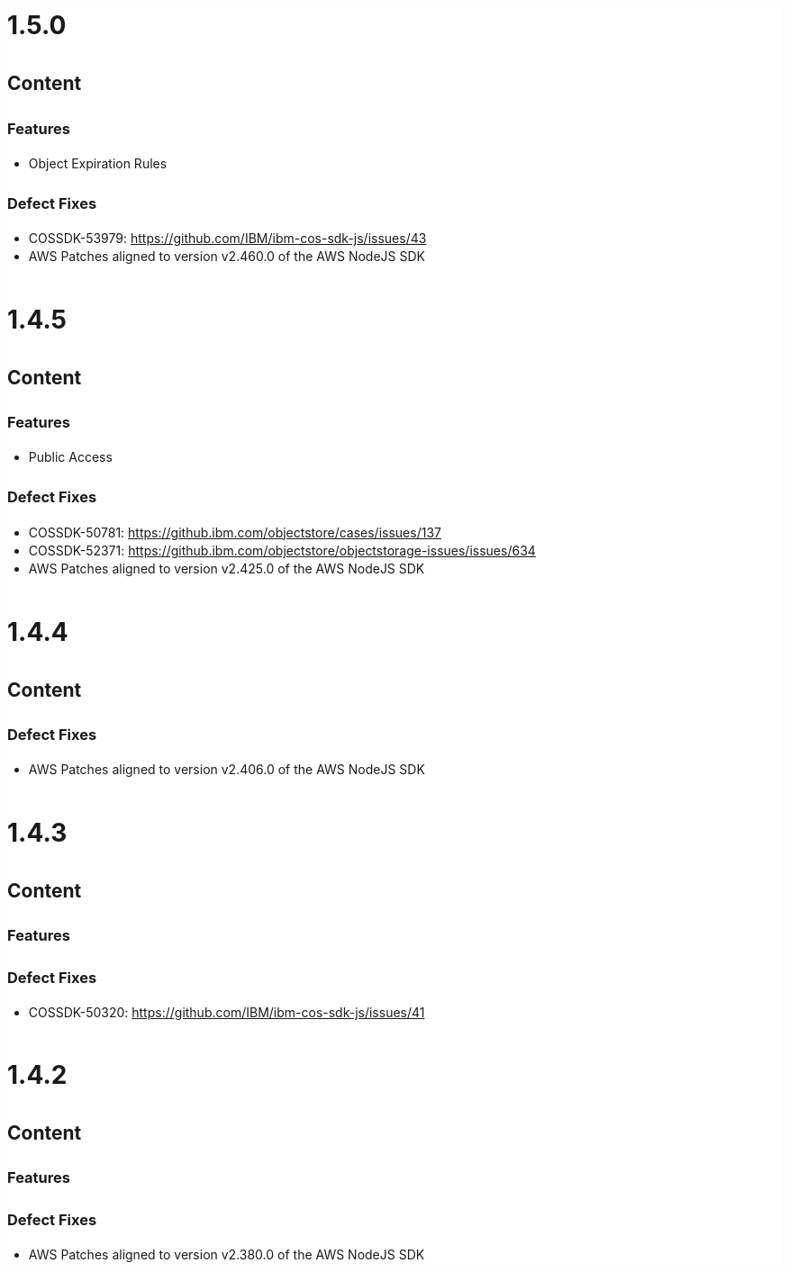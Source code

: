 
# 1.5.0
## Content
### Features
* Object Expiration Rules
### Defect Fixes
* COSSDK-53979: https://github.com/IBM/ibm-cos-sdk-js/issues/43
* AWS Patches aligned to version v2.460.0 of the AWS NodeJS SDK


# 1.4.5
## Content
### Features
* Public Access
### Defect Fixes
* COSSDK-50781: https://github.ibm.com/objectstore/cases/issues/137
* COSSDK-52371: https://github.ibm.com/objectstore/objectstorage-issues/issues/634
* AWS Patches aligned to version v2.425.0 of the AWS NodeJS SDK


# 1.4.4
## Content
### Defect Fixes
* AWS Patches aligned to version v2.406.0 of the AWS NodeJS SDK


# 1.4.3
## Content
### Features
### Defect Fixes
* COSSDK-50320: https://github.com/IBM/ibm-cos-sdk-js/issues/41


# 1.4.2
## Content
### Features
### Defect Fixes
* AWS Patches aligned to version v2.380.0 of the AWS NodeJS SDK
